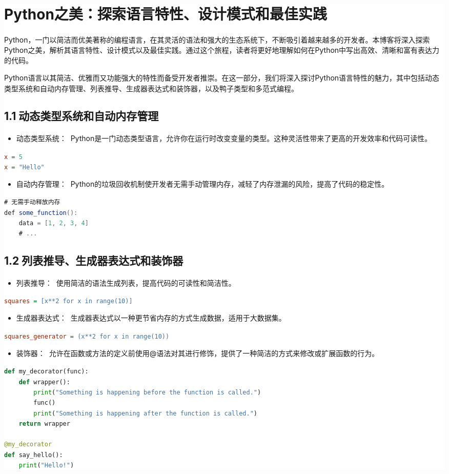 # Python之美：探索语言特性、设计模式和最佳实践 
Python，一门以简洁而优美著称的编程语言，在其灵活的语法和强大的生态系统下，不断吸引着越来越多的开发者。本博客将深入探索Python之美，解析其语言特性、设计模式以及最佳实践。通过这个旅程，读者将更好地理解如何在Python中写出高效、清晰和富有表达力的代码。

Python语言以其简洁、优雅而又功能强大的特性而备受开发者推崇。在这一部分，我们将深入探讨Python语言特性的魅力，其中包括动态类型系统和自动内存管理、列表推导、生成器表达式和装饰器，以及鸭子类型和多范式编程。

1.1 动态类型系统和自动内存管理
-----------------

*   动态类型系统：  Python是一门动态类型语言，允许你在运行时改变变量的类型。这种灵活性带来了更高的开发效率和代码可读性。

```ini
x = 5  
x = "Hello"  

```

*   自动内存管理：  Python的垃圾回收机制使开发者无需手动管理内存，减轻了内存泄漏的风险，提高了代码的稳定性。

```csharp
# 无需手动释放内存
def some_function():
    data = [1, 2, 3, 4]
    # ...

```

1.2 列表推导、生成器表达式和装饰器
-------------------

*   列表推导：  使用简洁的语法生成列表，提高代码的可读性和简洁性。

```ini
squares = [x**2 for x in range(10)]

```

*   生成器表达式：  生成器表达式以一种更节省内存的方式生成数据，适用于大数据集。

```ini
squares_generator = (x**2 for x in range(10))

```

*   装饰器：  允许在函数或方法的定义前使用@语法对其进行修饰，提供了一种简洁的方式来修改或扩展函数的行为。

```python
def my_decorator(func):
    def wrapper():
        print("Something is happening before the function is called.")
        func()
        print("Something is happening after the function is called.")
    return wrapper

@my_decorator
def say_hello():
    print("Hello!")

```
